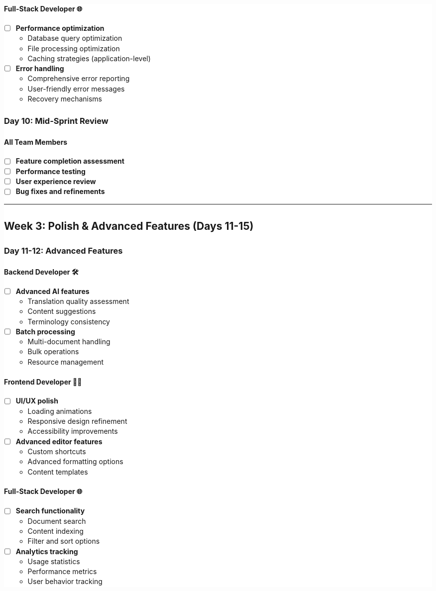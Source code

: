 #### **Full-Stack Developer** 🌐
- [ ] **Performance optimization**
  - Database query optimization
  - File processing optimization
  - Caching strategies (application-level)
- [ ] **Error handling**
  - Comprehensive error reporting
  - User-friendly error messages
  - Recovery mechanisms

### **Day 10: Mid-Sprint Review**

#### **All Team Members**
- [ ] **Feature completion assessment**
- [ ] **Performance testing**
- [ ] **User experience review**
- [ ] **Bug fixes and refinements**

---

## **Week 3: Polish & Advanced Features (Days 11-15)**

### **Day 11-12: Advanced Features**

#### **Backend Developer** 🛠️
- [ ] **Advanced AI features**
  - Translation quality assessment
  - Content suggestions
  - Terminology consistency
- [ ] **Batch processing**
  - Multi-document handling
  - Bulk operations
  - Resource management

#### **Frontend Developer** 👨‍💻
- [ ] **UI/UX polish**
  - Loading animations
  - Responsive design refinement
  - Accessibility improvements
- [ ] **Advanced editor features**
  - Custom shortcuts
  - Advanced formatting options
  - Content templates

#### **Full-Stack Developer** 🌐
- [ ] **Search functionality**
  - Document search
  - Content indexing
  - Filter and sort options
- [ ] **Analytics tracking**
  - Usage statistics
  - Performance metrics
  - User behavior tracking
